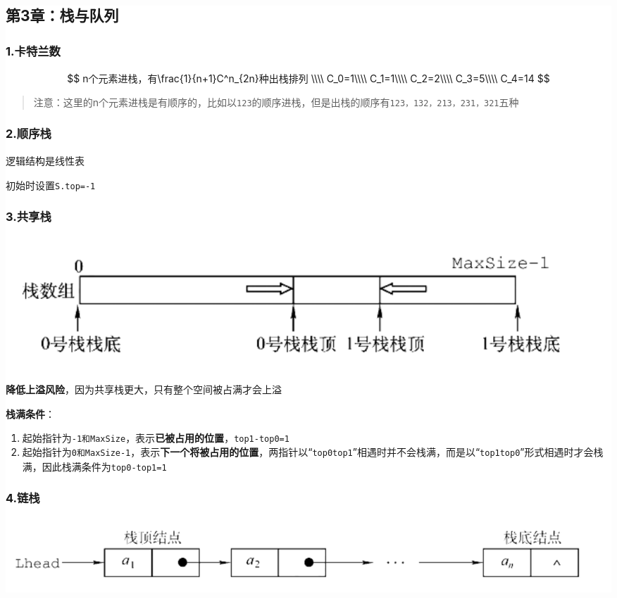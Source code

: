 
## 第3章：栈与队列

### 1.卡特兰数

$$
n个元素进栈，有\frac{1}{n+1}C^n_{2n}种出栈排列 \\\\
C_0=1\\\\
C_1=1\\\\
C_2=2\\\\
C_3=5\\\\
C_4=14
$$

> 注意：这里的n个元素进栈是有顺序的，比如以`123`的顺序进栈，但是出栈的顺序有`123，132，213，231，321`五种

### 2.顺序栈

逻辑结构是线性表

初始时设置`S.top=-1`

### 3.共享栈

<img src="408.assets/image-20250723160242276.png" alt="image-20250723160242276" style="zoom:80%;" />

**降低上溢风险**，因为共享栈更大，只有整个空间被占满才会上溢

**栈满条件**：

1. 起始指针为`-1和MaxSize`，表示**已被占用的位置**，`top1-top0=1`
2. 起始指针为`0和MaxSize-1`，表示**下一个将被占用的位置**，两指针以“`top0top1`”相遇时并不会栈满，而是以“`top1top0`”形式相遇时才会栈满，因此栈满条件为`top0-top1=1`

### 4.链栈

<img src="408.assets/image-20250723160823174.png" alt="image-20250723160823174" style="zoom:80%;" />
